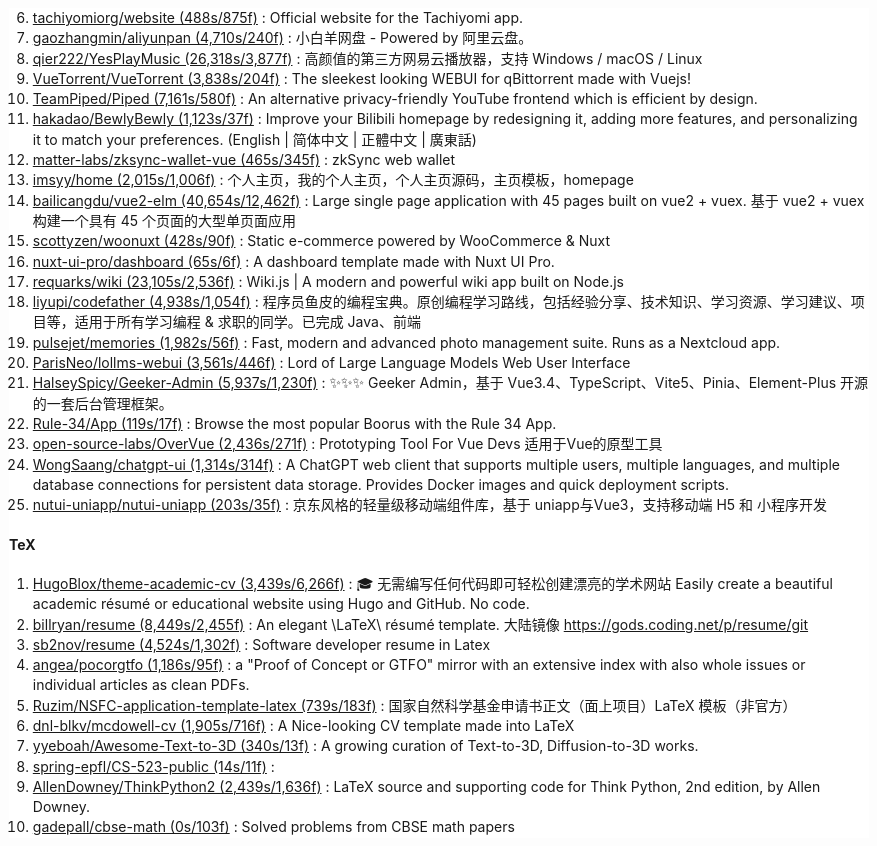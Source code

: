 6. [tachiyomiorg/website (488s/875f)](https://github.com/tachiyomiorg/website) : Official website for the Tachiyomi app.
7. [gaozhangmin/aliyunpan (4,710s/240f)](https://github.com/gaozhangmin/aliyunpan) : 小白羊网盘 - Powered by 阿里云盘。
8. [qier222/YesPlayMusic (26,318s/3,877f)](https://github.com/qier222/YesPlayMusic) : 高颜值的第三方网易云播放器，支持 Windows / macOS / Linux
9. [VueTorrent/VueTorrent (3,838s/204f)](https://github.com/VueTorrent/VueTorrent) : The sleekest looking WEBUI for qBittorrent made with Vuejs!
10. [TeamPiped/Piped (7,161s/580f)](https://github.com/TeamPiped/Piped) : An alternative privacy-friendly YouTube frontend which is efficient by design.
11. [hakadao/BewlyBewly (1,123s/37f)](https://github.com/hakadao/BewlyBewly) : Improve your Bilibili homepage by redesigning it, adding more features, and personalizing it to match your preferences. (English | 简体中文 | 正體中文 | 廣東話)
12. [matter-labs/zksync-wallet-vue (465s/345f)](https://github.com/matter-labs/zksync-wallet-vue) : zkSync web wallet
13. [imsyy/home (2,015s/1,006f)](https://github.com/imsyy/home) : 个人主页，我的个人主页，个人主页源码，主页模板，homepage
14. [bailicangdu/vue2-elm (40,654s/12,462f)](https://github.com/bailicangdu/vue2-elm) : Large single page application with 45 pages built on vue2 + vuex. 基于 vue2 + vuex 构建一个具有 45 个页面的大型单页面应用
15. [scottyzen/woonuxt (428s/90f)](https://github.com/scottyzen/woonuxt) : Static e-commerce powered by WooCommerce & Nuxt
16. [nuxt-ui-pro/dashboard (65s/6f)](https://github.com/nuxt-ui-pro/dashboard) : A dashboard template made with Nuxt UI Pro.
17. [requarks/wiki (23,105s/2,536f)](https://github.com/requarks/wiki) : Wiki.js | A modern and powerful wiki app built on Node.js
18. [liyupi/codefather (4,938s/1,054f)](https://github.com/liyupi/codefather) : 程序员鱼皮的编程宝典。原创编程学习路线，包括经验分享、技术知识、学习资源、学习建议、项目等，适用于所有学习编程 & 求职的同学。已完成 Java、前端
19. [pulsejet/memories (1,982s/56f)](https://github.com/pulsejet/memories) : Fast, modern and advanced photo management suite. Runs as a Nextcloud app.
20. [ParisNeo/lollms-webui (3,561s/446f)](https://github.com/ParisNeo/lollms-webui) : Lord of Large Language Models Web User Interface
21. [HalseySpicy/Geeker-Admin (5,937s/1,230f)](https://github.com/HalseySpicy/Geeker-Admin) : ✨✨✨ Geeker Admin，基于 Vue3.4、TypeScript、Vite5、Pinia、Element-Plus 开源的一套后台管理框架。
22. [Rule-34/App (119s/17f)](https://github.com/Rule-34/App) : Browse the most popular Boorus with the Rule 34 App.
23. [open-source-labs/OverVue (2,436s/271f)](https://github.com/open-source-labs/OverVue) : Prototyping Tool For Vue Devs 适用于Vue的原型工具
24. [WongSaang/chatgpt-ui (1,314s/314f)](https://github.com/WongSaang/chatgpt-ui) : A ChatGPT web client that supports multiple users, multiple languages, and multiple database connections for persistent data storage. Provides Docker images and quick deployment scripts.
25. [nutui-uniapp/nutui-uniapp (203s/35f)](https://github.com/nutui-uniapp/nutui-uniapp) : 京东风格的轻量级移动端组件库，基于 uniapp与Vue3，支持移动端 H5 和 小程序开发

#### TeX
1. [HugoBlox/theme-academic-cv (3,439s/6,266f)](https://github.com/HugoBlox/theme-academic-cv) : 🎓 无需编写任何代码即可轻松创建漂亮的学术网站 Easily create a beautiful academic résumé or educational website using Hugo and GitHub. No code.
2. [billryan/resume (8,449s/2,455f)](https://github.com/billryan/resume) : An elegant \LaTeX\ résumé template. 大陆镜像 https://gods.coding.net/p/resume/git
3. [sb2nov/resume (4,524s/1,302f)](https://github.com/sb2nov/resume) : Software developer resume in Latex
4. [angea/pocorgtfo (1,186s/95f)](https://github.com/angea/pocorgtfo) : a "Proof of Concept or GTFO" mirror with an extensive index with also whole issues or individual articles as clean PDFs.
5. [Ruzim/NSFC-application-template-latex (739s/183f)](https://github.com/Ruzim/NSFC-application-template-latex) : 国家自然科学基金申请书正文（面上项目）LaTeX 模板（非官方）
6. [dnl-blkv/mcdowell-cv (1,905s/716f)](https://github.com/dnl-blkv/mcdowell-cv) : A Nice-looking CV template made into LaTeX
7. [yyeboah/Awesome-Text-to-3D (340s/13f)](https://github.com/yyeboah/Awesome-Text-to-3D) : A growing curation of Text-to-3D, Diffusion-to-3D works.
8. [spring-epfl/CS-523-public (14s/11f)](https://github.com/spring-epfl/CS-523-public) : 
9. [AllenDowney/ThinkPython2 (2,439s/1,636f)](https://github.com/AllenDowney/ThinkPython2) : LaTeX source and supporting code for Think Python, 2nd edition, by Allen Downey.
10. [gadepall/cbse-math (0s/103f)](https://github.com/gadepall/cbse-math) : Solved problems from CBSE math papers